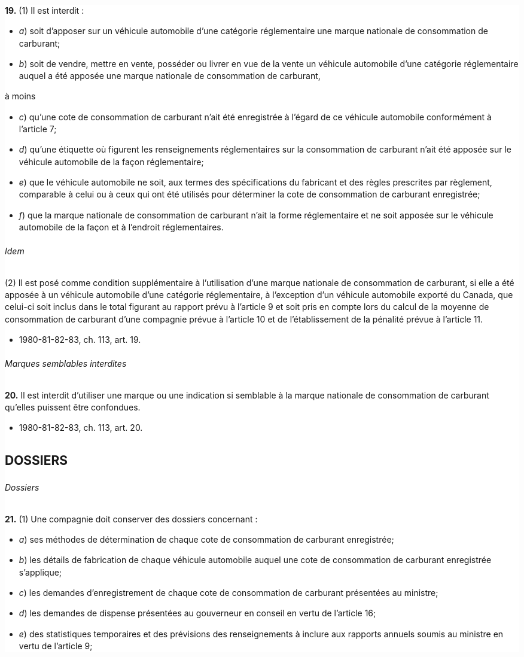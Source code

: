 **19.** (1) Il est interdit :

  * _a_) soit d’apposer sur un véhicule automobile d’une catégorie réglementaire une marque nationale de consommation de carburant;

  * _b_) soit de vendre, mettre en vente, posséder ou livrer en vue de la vente un véhicule automobile d’une catégorie réglementaire auquel a été apposée une marque nationale de consommation de carburant,

à moins

  * _c_) qu’une cote de consommation de carburant n’ait été enregistrée à l’égard de ce véhicule automobile conformément à l’article 7;

  * _d_) qu’une étiquette où figurent les renseignements réglementaires sur la consommation de carburant n’ait été apposée sur le véhicule automobile de la façon réglementaire;

  * _e_) que le véhicule automobile ne soit, aux termes des spécifications du fabricant et des règles prescrites par règlement, comparable à celui ou à ceux qui ont été utilisés pour déterminer la cote de consommation de carburant enregistrée;

  * _f_) que la marque nationale de consommation de carburant n’ait la forme réglementaire et ne soit apposée sur le véhicule automobile de la façon et à l’endroit réglementaires.

###### Idem

(2) Il est posé comme condition supplémentaire à l’utilisation d’une marque nationale de consommation de carburant, si elle a été apposée à un véhicule automobile d’une catégorie réglementaire, à l’exception d’un véhicule automobile exporté du Canada, que celui-ci soit inclus dans le total figurant au rapport prévu à l’article 9 et soit pris en compte lors du calcul de la moyenne de consommation de carburant d’une compagnie prévue à l’article 10 et de l’établissement de la pénalité prévue à l’article 11.

  * 1980-81-82-83, ch. 113, art. 19.

###### Marques semblables interdites

**20.** Il est interdit d’utiliser une marque ou une indication si semblable à la marque nationale de consommation de carburant qu’elles puissent être confondues.

  * 1980-81-82-83, ch. 113, art. 20.

## DOSSIERS

###### Dossiers

**21.** (1) Une compagnie doit conserver des dossiers concernant :

  * _a_) ses méthodes de détermination de chaque cote de consommation de carburant enregistrée;

  * _b_) les détails de fabrication de chaque véhicule automobile auquel une cote de consommation de carburant enregistrée s’applique;

  * _c_) les demandes d’enregistrement de chaque cote de consommation de carburant présentées au ministre;

  * _d_) les demandes de dispense présentées au gouverneur en conseil en vertu de l’article 16;

  * _e_) des statistiques temporaires et des prévisions des renseignements à inclure aux rapports annuels soumis au ministre en vertu de l’article 9;
